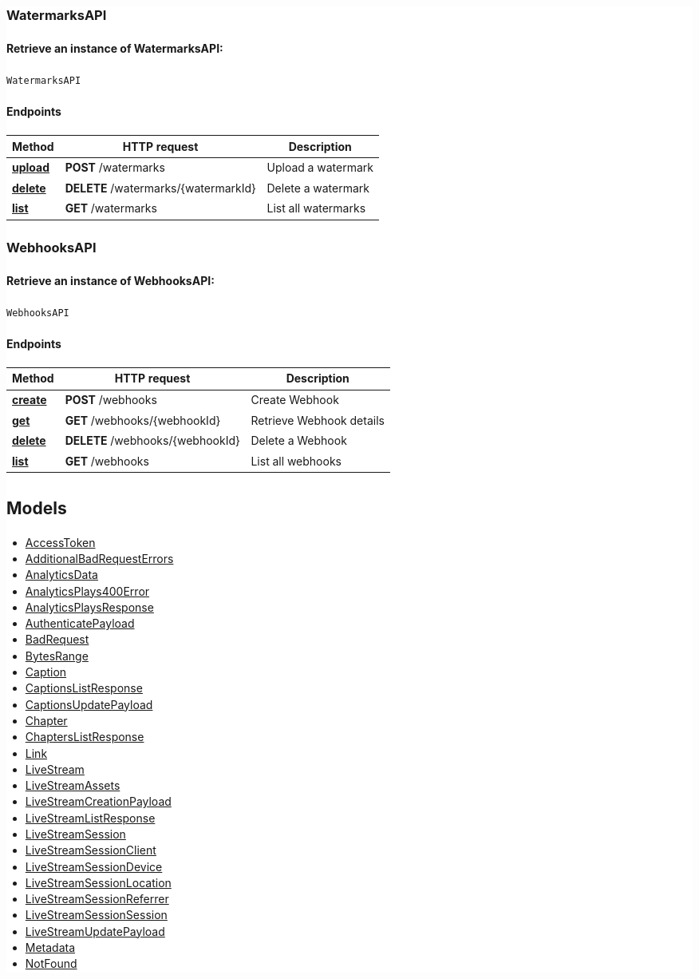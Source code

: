 
### WatermarksAPI

#### Retrieve an instance of WatermarksAPI:

```swift
WatermarksAPI
```

#### Endpoints

Method | HTTP request | Description
------------- | ------------- | -------------
[**upload**](docs/WatermarksAPI.md#upload) | **POST** /watermarks | Upload a watermark
[**delete**](docs/WatermarksAPI.md#delete) | **DELETE** /watermarks/{watermarkId} | Delete a watermark
[**list**](docs/WatermarksAPI.md#list) | **GET** /watermarks | List all watermarks


### WebhooksAPI

#### Retrieve an instance of WebhooksAPI:

```swift
WebhooksAPI
```

#### Endpoints

Method | HTTP request | Description
------------- | ------------- | -------------
[**create**](docs/WebhooksAPI.md#create) | **POST** /webhooks | Create Webhook
[**get**](docs/WebhooksAPI.md#get) | **GET** /webhooks/{webhookId} | Retrieve Webhook details
[**delete**](docs/WebhooksAPI.md#delete) | **DELETE** /webhooks/{webhookId} | Delete a Webhook
[**list**](docs/WebhooksAPI.md#list) | **GET** /webhooks | List all webhooks



## Models

 - [AccessToken](docs/AccessToken.md)
 - [AdditionalBadRequestErrors](docs/AdditionalBadRequestErrors.md)
 - [AnalyticsData](docs/AnalyticsData.md)
 - [AnalyticsPlays400Error](docs/AnalyticsPlays400Error.md)
 - [AnalyticsPlaysResponse](docs/AnalyticsPlaysResponse.md)
 - [AuthenticatePayload](docs/AuthenticatePayload.md)
 - [BadRequest](docs/BadRequest.md)
 - [BytesRange](docs/BytesRange.md)
 - [Caption](docs/Caption.md)
 - [CaptionsListResponse](docs/CaptionsListResponse.md)
 - [CaptionsUpdatePayload](docs/CaptionsUpdatePayload.md)
 - [Chapter](docs/Chapter.md)
 - [ChaptersListResponse](docs/ChaptersListResponse.md)
 - [Link](docs/Link.md)
 - [LiveStream](docs/LiveStream.md)
 - [LiveStreamAssets](docs/LiveStreamAssets.md)
 - [LiveStreamCreationPayload](docs/LiveStreamCreationPayload.md)
 - [LiveStreamListResponse](docs/LiveStreamListResponse.md)
 - [LiveStreamSession](docs/LiveStreamSession.md)
 - [LiveStreamSessionClient](docs/LiveStreamSessionClient.md)
 - [LiveStreamSessionDevice](docs/LiveStreamSessionDevice.md)
 - [LiveStreamSessionLocation](docs/LiveStreamSessionLocation.md)
 - [LiveStreamSessionReferrer](docs/LiveStreamSessionReferrer.md)
 - [LiveStreamSessionSession](docs/LiveStreamSessionSession.md)
 - [LiveStreamUpdatePayload](docs/LiveStreamUpdatePayload.md)
 - [Metadata](docs/Metadata.md)
 - [NotFound](docs/NotFound.md)